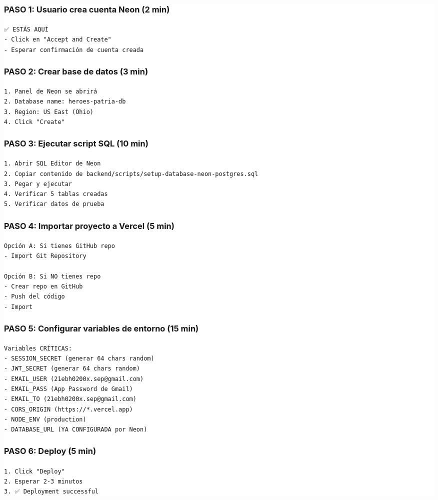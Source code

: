 ### **PASO 1: Usuario crea cuenta Neon (2 min)**
```
✅ ESTÁS AQUÍ
- Click en "Accept and Create"
- Esperar confirmación de cuenta creada
```

### **PASO 2: Crear base de datos (3 min)**
```
1. Panel de Neon se abrirá
2. Database name: heroes-patria-db
3. Region: US East (Ohio)
4. Click "Create"
```

### **PASO 3: Ejecutar script SQL (10 min)**
```
1. Abrir SQL Editor de Neon
2. Copiar contenido de backend/scripts/setup-database-neon-postgres.sql
3. Pegar y ejecutar
4. Verificar 5 tablas creadas
5. Verificar datos de prueba
```

### **PASO 4: Importar proyecto a Vercel (5 min)**
```
Opción A: Si tienes GitHub repo
- Import Git Repository

Opción B: Si NO tienes repo
- Crear repo en GitHub
- Push del código
- Import
```

### **PASO 5: Configurar variables de entorno (15 min)**
```
Variables CRÍTICAS:
- SESSION_SECRET (generar 64 chars random)
- JWT_SECRET (generar 64 chars random)
- EMAIL_USER (21ebh0200x.sep@gmail.com)
- EMAIL_PASS (App Password de Gmail)
- EMAIL_TO (21ebh0200x.sep@gmail.com)
- CORS_ORIGIN (https://*.vercel.app)
- NODE_ENV (production)
- DATABASE_URL (YA CONFIGURADA por Neon)
```

### **PASO 6: Deploy (5 min)**
```
1. Click "Deploy"
2. Esperar 2-3 minutos
3. ✅ Deployment successful
```
